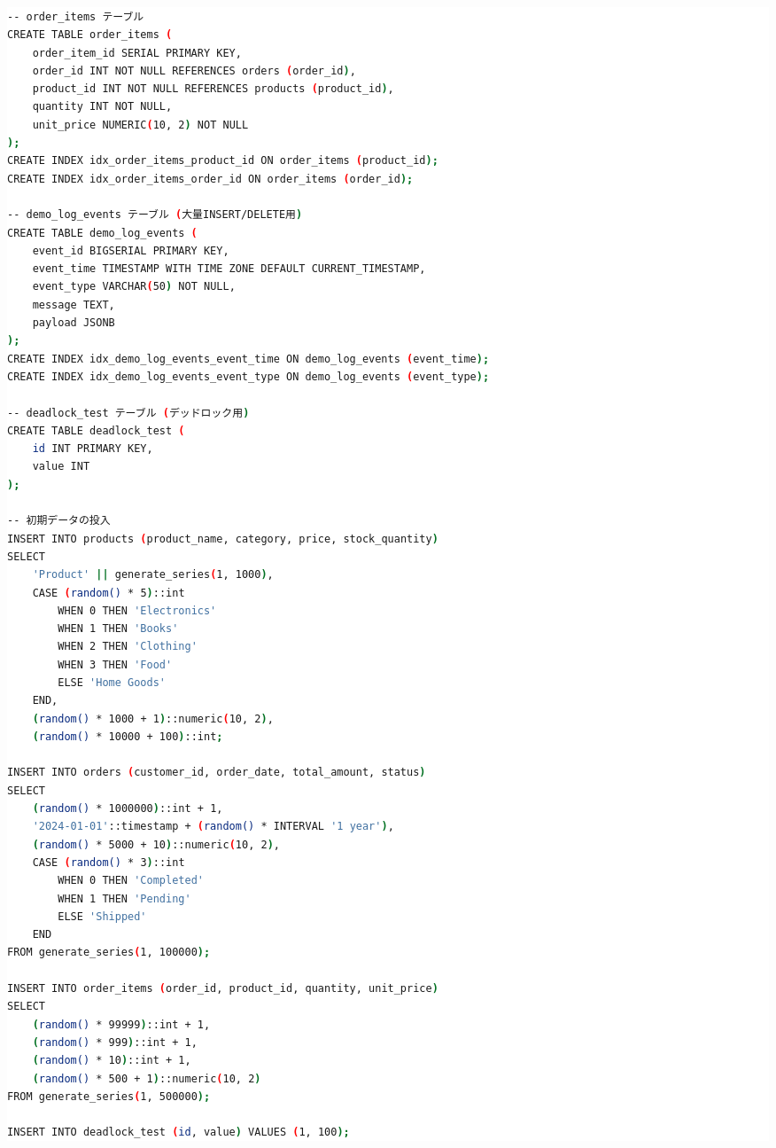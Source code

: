 ```Bash
-- order_items テーブル
CREATE TABLE order_items (
    order_item_id SERIAL PRIMARY KEY,
    order_id INT NOT NULL REFERENCES orders (order_id),
    product_id INT NOT NULL REFERENCES products (product_id),
    quantity INT NOT NULL,
    unit_price NUMERIC(10, 2) NOT NULL
);
CREATE INDEX idx_order_items_product_id ON order_items (product_id);
CREATE INDEX idx_order_items_order_id ON order_items (order_id);

-- demo_log_events テーブル (大量INSERT/DELETE用)
CREATE TABLE demo_log_events (
    event_id BIGSERIAL PRIMARY KEY,
    event_time TIMESTAMP WITH TIME ZONE DEFAULT CURRENT_TIMESTAMP,
    event_type VARCHAR(50) NOT NULL,
    message TEXT,
    payload JSONB
);
CREATE INDEX idx_demo_log_events_event_time ON demo_log_events (event_time);
CREATE INDEX idx_demo_log_events_event_type ON demo_log_events (event_type);

-- deadlock_test テーブル (デッドロック用)
CREATE TABLE deadlock_test (
    id INT PRIMARY KEY,
    value INT
);

-- 初期データの投入
INSERT INTO products (product_name, category, price, stock_quantity)
SELECT
    'Product' || generate_series(1, 1000),
    CASE (random() * 5)::int
        WHEN 0 THEN 'Electronics'
        WHEN 1 THEN 'Books'
        WHEN 2 THEN 'Clothing'
        WHEN 3 THEN 'Food'
        ELSE 'Home Goods'
    END,
    (random() * 1000 + 1)::numeric(10, 2),
    (random() * 10000 + 100)::int;

INSERT INTO orders (customer_id, order_date, total_amount, status)
SELECT
    (random() * 1000000)::int + 1,
    '2024-01-01'::timestamp + (random() * INTERVAL '1 year'),
    (random() * 5000 + 10)::numeric(10, 2),
    CASE (random() * 3)::int
        WHEN 0 THEN 'Completed'
        WHEN 1 THEN 'Pending'
        ELSE 'Shipped'
    END
FROM generate_series(1, 100000);

INSERT INTO order_items (order_id, product_id, quantity, unit_price)
SELECT
    (random() * 99999)::int + 1,
    (random() * 999)::int + 1,
    (random() * 10)::int + 1,
    (random() * 500 + 1)::numeric(10, 2)
FROM generate_series(1, 500000);

INSERT INTO deadlock_test (id, value) VALUES (1, 100);
```